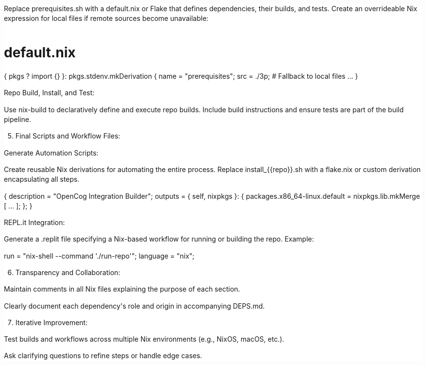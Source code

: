 Replace prerequisites.sh with a default.nix or Flake that defines dependencies, their builds, and tests. Create an overrideable Nix expression for local files if remote sources become unavailable:

# default.nix
{
  pkgs ? import <nixpkgs> {}
}:
pkgs.stdenv.mkDerivation {
  name = "prerequisites";
  src = ./3p; # Fallback to local files
  ...
}


Repo Build, Install, and Test:

Use nix-build to declaratively define and execute repo builds. Include build instructions and ensure tests are part of the build pipeline.




5. Final Scripts and Workflow Files:

Generate Automation Scripts:

Create reusable Nix derivations for automating the entire process. Replace install_{{repo}}.sh with a flake.nix or custom derivation encapsulating all steps.

{
  description = "OpenCog Integration Builder";
  outputs = { self, nixpkgs }: {
    packages.x86_64-linux.default = nixpkgs.lib.mkMerge [ ... ];
  };
}


REPL.it Integration:

Generate a .replit file specifying a Nix-based workflow for running or building the repo. Example:

run = "nix-shell --command './run-repo'";
language = "nix";




6. Transparency and Collaboration:

Maintain comments in all Nix files explaining the purpose of each section.

Clearly document each dependency's role and origin in accompanying DEPS.md.



7. Iterative Improvement:

Test builds and workflows across multiple Nix environments (e.g., NixOS, macOS, etc.).

Ask clarifying questions to refine steps or handle edge cases.

